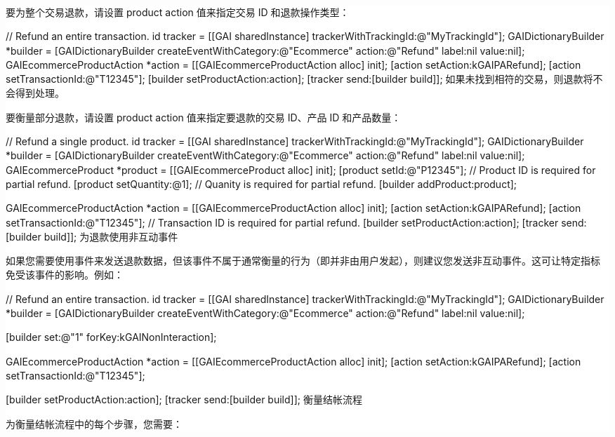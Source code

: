 要为整个交易退款，请设置 product action 值来指定交易 ID 和退款操作类型：

// Refund an entire transaction.
id<GAITracker> tracker = [[GAI sharedInstance] trackerWithTrackingId:@"MyTrackingId"];
GAIDictionaryBuilder *builder = [GAIDictionaryBuilder createEventWithCategory:@"Ecommerce"
action:@"Refund"
label:nil
value:nil];
GAIEcommerceProductAction *action = [[GAIEcommerceProductAction alloc] init];
[action setAction:kGAIPARefund];
[action setTransactionId:@"T12345"];
[builder setProductAction:action];
[tracker send:[builder build]];
如果未找到相符的交易，则退款将不会得到处理。

要衡量部分退款，请设置 product action 值来指定要退款的交易 ID、产品 ID 和产品数量：

// Refund a single product.
id<GAITracker> tracker = [[GAI sharedInstance] trackerWithTrackingId:@"MyTrackingId"];
GAIDictionaryBuilder *builder = [GAIDictionaryBuilder createEventWithCategory:@"Ecommerce"
action:@"Refund"
label:nil
value:nil];
GAIEcommerceProduct *product = [[GAIEcommerceProduct alloc] init];
[product setId:@"P12345"]; // Product ID is required for partial refund.
[product setQuantity:@1]; // Quanity is required for partial refund.
[builder addProduct:product];

GAIEcommerceProductAction *action = [[GAIEcommerceProductAction alloc] init];
[action setAction:kGAIPARefund];
[action setTransactionId:@"T12345"]; // Transaction ID is required for partial refund.
[builder setProductAction:action];
[tracker send:[builder build]];
为退款使用非互动事件

如果您需要使用事件来发送退款数据，但该事件不属于通常衡量的行为（即并非由用户发起），则建议您发送非互动事件。这可让特定指标免受该事件的影响。例如：

// Refund an entire transaction.
id<GAITracker> tracker = [[GAI sharedInstance] trackerWithTrackingId:@"MyTrackingId"];
GAIDictionaryBuilder *builder = [GAIDictionaryBuilder createEventWithCategory:@"Ecommerce"
action:@"Refund"
label:nil
value:nil];

[builder set:@"1" forKey:kGAINonInteraction];

GAIEcommerceProductAction *action = [[GAIEcommerceProductAction alloc] init];
[action setAction:kGAIPARefund];
[action setTransactionId:@"T12345"];

[builder setProductAction:action];
[tracker send:[builder build]];
衡量结帐流程

为衡量结帐流程中的每个步骤，您需要：
